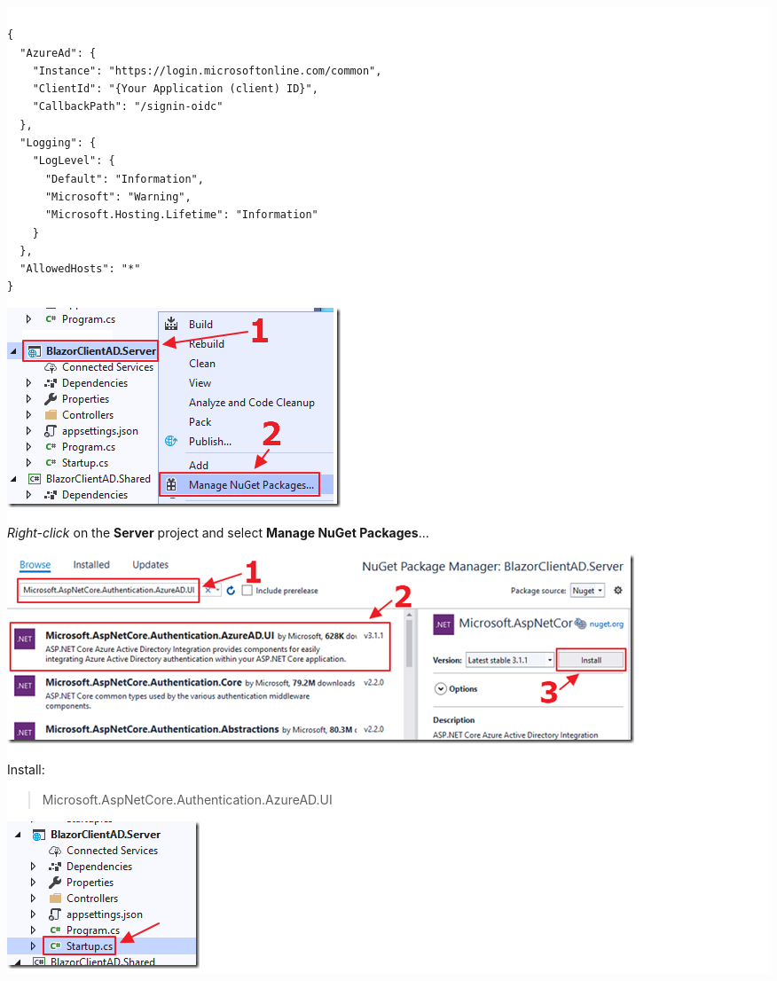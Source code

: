 ```dotnetcli

{
  "AzureAd": {
    "Instance": "https://login.microsoftonline.com/common",
    "ClientId": "{Your Application (client) ID}",
    "CallbackPath": "/signin-oidc"
  },
  "Logging": {
    "LogLevel": {
      "Default": "Information",
      "Microsoft": "Warning",
      "Microsoft.Hosting.Lifetime": "Information"
    }
  },
  "AllowedHosts": "*"
}

```
![image info](/img/blazor/1/21.png)

*Right-click* on the **Server** project and select **Manage NuGet Packages**…

![image info](/img/blazor/1/22.png)

Install:

> Microsoft.AspNetCore.Authentication.AzureAD.UI


![image info](/img/blazor/1/23.png)
